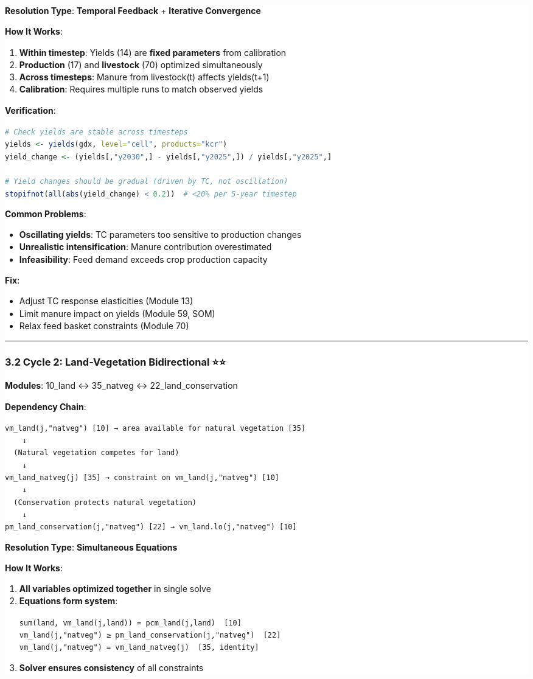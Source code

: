 **Resolution Type**: **Temporal Feedback** + **Iterative Convergence**

**How It Works**:
1. **Within timestep**: Yields (14) are **fixed parameters** from calibration
2. **Production** (17) and **livestock** (70) optimized simultaneously
3. **Across timesteps**: Manure from livestock(t) affects yields(t+1)
4. **Calibration**: Requires multiple runs to match observed yields

**Verification**:
```r
# Check yields are stable across timesteps
yields <- yields(gdx, level="cell", products="kcr")
yield_change <- (yields[,"y2030",] - yields[,"y2025",]) / yields[,"y2025",]

# Yield changes should be gradual (driven by TC, not oscillation)
stopifnot(all(abs(yield_change) < 0.2))  # <20% per 5-year timestep
```

**Common Problems**:
- **Oscillating yields**: TC parameters too sensitive to production changes
- **Unrealistic intensification**: Manure contribution overestimated
- **Infeasibility**: Feed demand exceeds crop production capacity

**Fix**:
- Adjust TC response elasticities (Module 13)
- Limit manure impact on yields (Module 59, SOM)
- Relax feed basket constraints (Module 70)

---

### 3.2 Cycle 2: Land-Vegetation Bidirectional ⭐⭐

**Modules**: 10_land ↔ 35_natveg ↔ 22_land_conservation

**Dependency Chain**:
```
vm_land(j,"natveg") [10] → area available for natural vegetation [35]
    ↓
  (Natural vegetation competes for land)
    ↓
vm_land_natveg(j) [35] → constraint on vm_land(j,"natveg") [10]
    ↓
  (Conservation protects natural vegetation)
    ↓
pm_land_conservation(j,"natveg") [22] → vm_land.lo(j,"natveg") [10]
```

**Resolution Type**: **Simultaneous Equations**

**How It Works**:
1. **All variables optimized together** in single solve
2. **Equations form system**:
   ```
   sum(land, vm_land(j,land)) = pcm_land(j,land)  [10]
   vm_land(j,"natveg") ≥ pm_land_conservation(j,"natveg")  [22]
   vm_land(j,"natveg") = vm_land_natveg(j)  [35, identity]
   ```
3. **Solver ensures consistency** of all constraints
